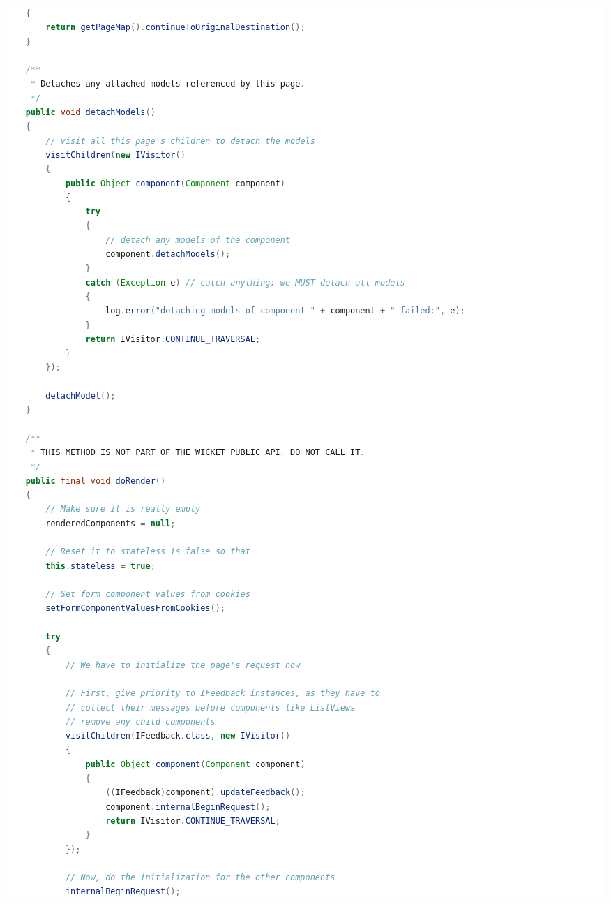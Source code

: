 ```java
	{
		return getPageMap().continueToOriginalDestination();
	}

	/**
	 * Detaches any attached models referenced by this page.
	 */
	public void detachModels()
	{
		// visit all this page's children to detach the models
		visitChildren(new IVisitor()
		{
			public Object component(Component component)
			{
				try
				{
					// detach any models of the component
					component.detachModels();
				}
				catch (Exception e) // catch anything; we MUST detach all models
				{
					log.error("detaching models of component " + component + " failed:", e);
				}
				return IVisitor.CONTINUE_TRAVERSAL;
			}
		});

		detachModel();
	}

	/**
	 * THIS METHOD IS NOT PART OF THE WICKET PUBLIC API. DO NOT CALL IT.
	 */
	public final void doRender()
	{
		// Make sure it is really empty
		renderedComponents = null;

		// Reset it to stateless is false so that
		this.stateless = true;

		// Set form component values from cookies
		setFormComponentValuesFromCookies();

		try
		{
			// We have to initialize the page's request now

			// First, give priority to IFeedback instances, as they have to
			// collect their messages before components like ListViews
			// remove any child components
			visitChildren(IFeedback.class, new IVisitor()
			{
				public Object component(Component component)
				{
					((IFeedback)component).updateFeedback();
					component.internalBeginRequest();
					return IVisitor.CONTINUE_TRAVERSAL;
				}
			});

			// Now, do the initialization for the other components
			internalBeginRequest();
```